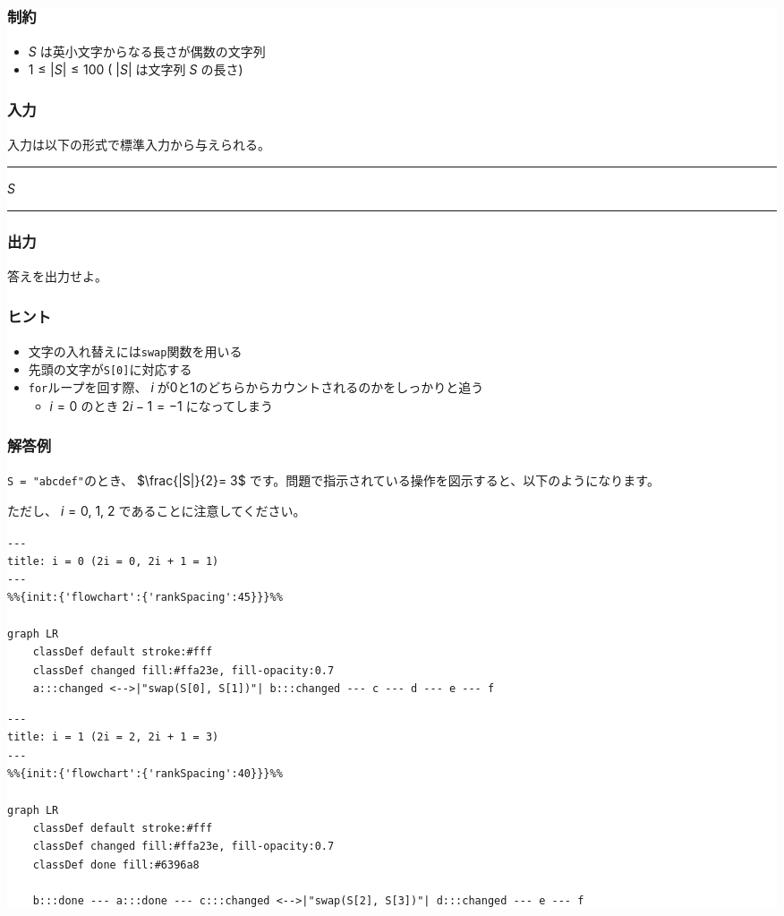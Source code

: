 ### 制約
- $S$ は英小文字からなる長さが偶数の文字列
- $1 \leq |S| \leq 100$ ( $|S|$ は文字列 $S$ の長さ)

### 入力
入力は以下の形式で標準入力から与えられる。

---

$S$

---

### 出力
答えを出力せよ。

### ヒント
- 文字の入れ替えには`swap`関数を用いる
- 先頭の文字が`S[0]`に対応する
- `for`ループを回す際、 $i$ が0と1のどちらからカウントされるのかをしっかりと追う
  - $i = 0$ のとき $2i - 1 = -1$ になってしまう

### 解答例
`S = "abcdef"`のとき、 $\frac{|S|}{2}= 3$ です。問題で指示されている操作を図示すると、以下のようになります。

ただし、 $i = 0,\ 1,\ 2$ であることに注意してください。

```mermaid
---
title: i = 0 (2i = 0, 2i + 1 = 1)
---
%%{init:{'flowchart':{'rankSpacing':45}}}%%

graph LR
    classDef default stroke:#fff
    classDef changed fill:#ffa23e, fill-opacity:0.7
    a:::changed <-->|"swap(S[0], S[1])"| b:::changed --- c --- d --- e --- f

```

```mermaid
---
title: i = 1 (2i = 2, 2i + 1 = 3)
---
%%{init:{'flowchart':{'rankSpacing':40}}}%%

graph LR
    classDef default stroke:#fff
    classDef changed fill:#ffa23e, fill-opacity:0.7
    classDef done fill:#6396a8

    b:::done --- a:::done --- c:::changed <-->|"swap(S[2], S[3])"| d:::changed --- e --- f

```
